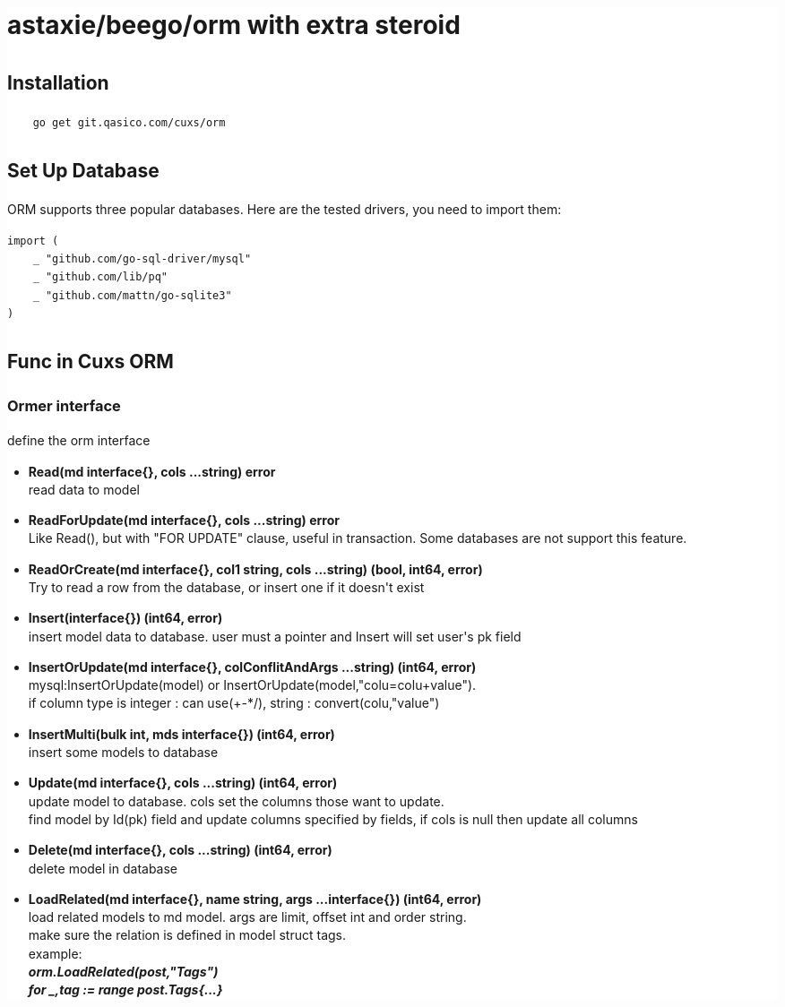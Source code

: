 # astaxie/beego/orm with extra steroid


## Installation
```
    go get git.qasico.com/cuxs/orm
```

## Set Up Database
ORM supports three popular databases. Here are the tested drivers, you need to import them:
```
import (
    _ "github.com/go-sql-driver/mysql"
    _ "github.com/lib/pq"
    _ "github.com/mattn/go-sqlite3"
)
```
## Func in Cuxs ORM

### Ormer interface
define the orm interface

- **Read(md interface{}, cols ...string) error**<br />
  read data to model

- **ReadForUpdate(md interface{}, cols ...string) error**<br />
  Like Read(), but with "FOR UPDATE" clause, useful in transaction.
  Some databases are not support this feature.

- **ReadOrCreate(md interface{}, col1 string, cols ...string) (bool, int64, error)**<br />
  Try to read a row from the database, or insert one if it doesn't exist

- **Insert(interface{}) (int64, error)**<br />
  insert model data to database.
  user must a pointer and Insert will set user's pk field

- **InsertOrUpdate(md interface{}, colConflitAndArgs ...string) (int64, error)**<br />
  mysql:InsertOrUpdate(model) or InsertOrUpdate(model,"colu=colu+value"). <br />
  if column type is integer : can use(+-*/), string : convert(colu,"value")

- **InsertMulti(bulk int, mds interface{}) (int64, error)**<br />
  insert some models to database

- **Update(md interface{}, cols ...string) (int64, error)**<br />
  update model to database. cols set the columns those want to update.<br />
  find model by Id(pk) field and update columns specified by fields, if cols is null then update all columns

- **Delete(md interface{}, cols ...string) (int64, error)**<br />
  delete model in database

- **LoadRelated(md interface{}, name string, args ...interface{}) (int64, error)**<br />
  load related models to md model. args are limit, offset int and order string.<br />
  make sure the relation is defined in model struct tags.<br />
  example:<br />
  ***orm.LoadRelated(post,"Tags")***<br />
  ***for _,tag := range post.Tags{...}***<br />
